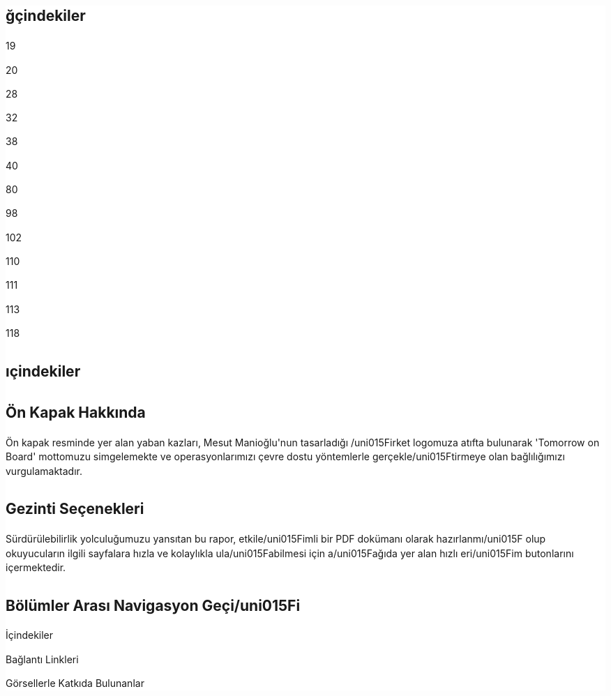 



## ğçindekiler

19

20

28

32

38

40

80

98

102

110

111

113

118

## ıçindekiler





## Ön Kapak Hakkında

Ön kapak resminde yer alan yaban kazları, Mesut Manioğlu'nun tasarladığı /uni015Firket logomuza atıfta bulunarak 'Tomorrow on Board' mottomuzu simgelemekte ve operasyonlarımızı çevre dostu yöntemlerle gerçekle/uni015Ftirmeye olan bağlılığımızı vurgulamaktadır.

## Gezinti Seçenekleri

Sürdürülebilirlik yolculuğumuzu yansıtan bu rapor, etkile/uni015Fimli bir PDF dokümanı olarak hazırlanmı/uni015F olup okuyucuların ilgili sayfalara hızla ve kolaylıkla ula/uni015Fabilmesi için a/uni015Fağıda yer alan hızlı eri/uni015Fim butonlarını içermektedir.



## Bölümler Arası Navigasyon Geçi/uni015Fi

İçindekiler

Bağlantı Linkleri



Görsellerle Katkıda Bulunanlar
